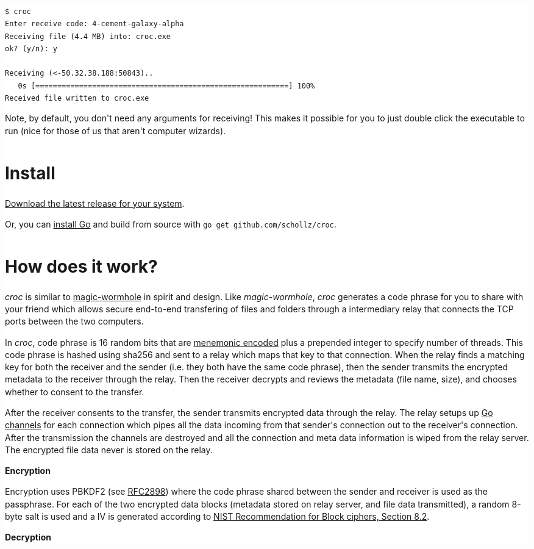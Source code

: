 ```
$ croc
Enter receive code: 4-cement-galaxy-alpha
Receiving file (4.4 MB) into: croc.exe
ok? (y/n): y

Receiving (<-50.32.38.188:50843)..
   0s [==========================================================] 100%
Received file written to croc.exe
```

Note, by default, you don't need any arguments for receiving! This makes it possible for you to just double click the executable to run (nice for those of us that aren't computer wizards).


# Install

[Download the latest release for your system](https://github.com/schollz/croc/releases/latest).

Or, you can [install Go](https://golang.org/dl/) and build from source with `go get github.com/schollz/croc`.



# How does it work?

*croc* is similar to [magic-wormhole](https://github.com/warner/magic-wormhole#design) in spirit and design. Like *magic-wormhole*, *croc* generates a code phrase for you to share with your friend which allows secure end-to-end transfering of files and folders through a intermediary relay that  connects the TCP ports between the two computers.

In *croc*, code phrase is 16 random bits that are [menemonic encoded](http://web.archive.org/web/20101031205747/http://www.tothink.com/mnemonic/) plus a prepended integer to specify number of threads. This code phrase is hashed using sha256 and sent to a relay which maps that key to that connection. When the relay finds a matching key for both the receiver and the sender (i.e. they both have the same code phrase), then the sender transmits the encrypted metadata to the receiver through the relay. Then the receiver decrypts and reviews the metadata (file name, size), and chooses whether to consent to the transfer.

After the receiver consents to the transfer, the sender transmits encrypted data through the relay. The relay setups up [Go channels](https://golang.org/doc/effective_go.html?h=chan#channels) for each connection which pipes all the data incoming from that sender's connection out to the receiver's connection. After the transmission the channels are destroyed and all the connection and meta data information is wiped from the relay server. The encrypted file data never is stored on the relay.

**Encryption**

Encryption uses PBKDF2 (see [RFC2898](http://www.ietf.org/rfc/rfc2898.txt)) where the code phrase shared between the sender and receiver is used as the passphrase. For each of the two encrypted data blocks (metadata stored on relay server, and file data transmitted), a random 8-byte salt is used and a IV is generated according to [NIST Recommendation for Block ciphers, Section 8.2](http://nvlpubs.nist.gov/nistpubs/Legacy/SP/nistspecialpublication800-38d.pdf).


**Decryption**
